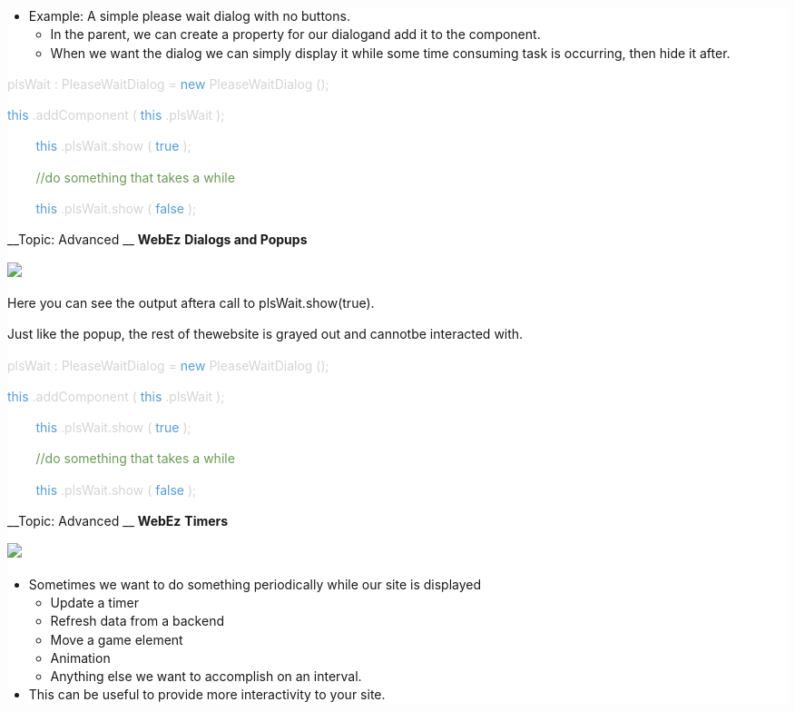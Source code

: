 * Example: A simple please wait dialog with no buttons\.
  * In the parent\, we can create a property for our dialogand add it to the component\.
  * When we want the dialog we can simply display it while some time consuming task is occurring\, then hide it after\.

<span style="color:#D4D4D4">plsWait</span>  <span style="color:#D4D4D4">: </span>  <span style="color:#D4D4D4">PleaseWaitDialog</span>  <span style="color:#D4D4D4"> = </span>  <span style="color:#569CD6">new</span>  <span style="color:#D4D4D4"> </span>  <span style="color:#D4D4D4">PleaseWaitDialog</span>  <span style="color:#D4D4D4">\(\);</span>

<span style="color:#569CD6">this</span>  <span style="color:#D4D4D4">\.addComponent</span>  <span style="color:#D4D4D4">\(</span>  <span style="color:#569CD6">this</span>  <span style="color:#D4D4D4">\.plsWait</span>  <span style="color:#D4D4D4">\);</span>

<span style="color:#D4D4D4">        </span>  <span style="color:#569CD6">this</span>  <span style="color:#D4D4D4">\.plsWait\.show</span>  <span style="color:#D4D4D4">\(</span>  <span style="color:#569CD6">true</span>  <span style="color:#D4D4D4">\);</span>

<span style="color:#D4D4D4">        </span>  <span style="color:#6A9955">//do something that takes a while</span>

<span style="color:#D4D4D4">        </span>  <span style="color:#569CD6">this</span>  <span style="color:#D4D4D4">\.plsWait\.show</span>  <span style="color:#D4D4D4">\(</span>  <span style="color:#569CD6">false</span>  <span style="color:#D4D4D4">\);</span>

__Topic: Advanced __  __WebEz__  __Dialogs and Popups__

![](../../images/CISC181-Week%20105.png)

Here you can see the output aftera call to plsWait\.show\(true\)\.

Just like the popup\, the rest of thewebsite is grayed out and cannotbe interacted with\.

<span style="color:#D4D4D4">plsWait</span>  <span style="color:#D4D4D4">: </span>  <span style="color:#D4D4D4">PleaseWaitDialog</span>  <span style="color:#D4D4D4"> = </span>  <span style="color:#569CD6">new</span>  <span style="color:#D4D4D4"> </span>  <span style="color:#D4D4D4">PleaseWaitDialog</span>  <span style="color:#D4D4D4">\(\);</span>

<span style="color:#569CD6">this</span>  <span style="color:#D4D4D4">\.addComponent</span>  <span style="color:#D4D4D4">\(</span>  <span style="color:#569CD6">this</span>  <span style="color:#D4D4D4">\.plsWait</span>  <span style="color:#D4D4D4">\);</span>

<span style="color:#D4D4D4">        </span>  <span style="color:#569CD6">this</span>  <span style="color:#D4D4D4">\.plsWait\.show</span>  <span style="color:#D4D4D4">\(</span>  <span style="color:#569CD6">true</span>  <span style="color:#D4D4D4">\);</span>

<span style="color:#D4D4D4">        </span>  <span style="color:#6A9955">//do something that takes a while</span>

<span style="color:#D4D4D4">        </span>  <span style="color:#569CD6">this</span>  <span style="color:#D4D4D4">\.plsWait\.show</span>  <span style="color:#D4D4D4">\(</span>  <span style="color:#569CD6">false</span>  <span style="color:#D4D4D4">\);</span>

__Topic: Advanced __  __WebEz__  __Timers__

![](../../images/CISC181-Week%20106.jpg)

* Sometimes we want to do something periodically while our site is displayed
  * Update a timer
  * Refresh data from a backend
  * Move a game element
  * Animation
  * Anything else we want to accomplish on an interval\.
* This can be useful to provide more interactivity to your site\.
